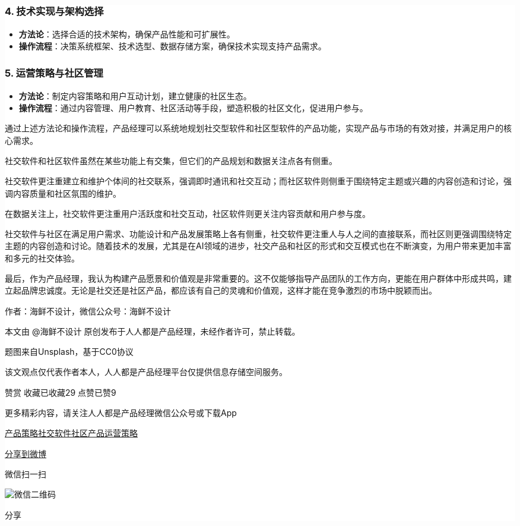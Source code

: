 ### 4\. 技术实现与架构选择

*   **方法论**：选择合适的技术架构，确保产品性能和可扩展性。
*   **操作流程**：决策系统框架、技术选型、数据存储方案，确保技术实现支持产品需求。

### 5\. 运营策略与社区管理

*   **方法论**：制定内容策略和用户互动计划，建立健康的社区生态。
*   **操作流程**：通过内容管理、用户教育、社区活动等手段，塑造积极的社区文化，促进用户参与。

通过上述方法论和操作流程，产品经理可以系统地规划社交型软件和社区型软件的产品功能，实现产品与市场的有效对接，并满足用户的核心需求。

社交软件和社区软件虽然在某些功能上有交集，但它们的产品规划和数据关注点各有侧重。

社交软件更注重建立和维护个体间的社交联系，强调即时通讯和社交互动；而社区软件则侧重于围绕特定主题或兴趣的内容创造和讨论，强调内容质量和社区氛围的维护。

在数据关注上，社交软件更注重用户活跃度和社交互动，社区软件则更关注内容贡献和用户参与度。

社交软件与社区在满足用户需求、功能设计和产品发展策略上各有侧重，社交软件更注重人与人之间的直接联系，而社区则更强调围绕特定主题的内容创造和讨论。随着技术的发展，尤其是在AI领域的进步，社交产品和社区的形式和交互模式也在不断演变，为用户带来更加丰富和多元的社交体验。

最后，作为产品经理，我认为构建产品愿景和价值观是非常重要的。这不仅能够指导产品团队的工作方向，更能在用户群体中形成共鸣，建立起品牌忠诚度。无论是社交还是社区产品，都应该有自己的灵魂和价值观，这样才能在竞争激烈的市场中脱颖而出。

作者：海鲜不设计，微信公众号：海鲜不设计

本文由 @海鲜不设计 原创发布于人人都是产品经理，未经作者许可，禁止转载。

题图来自Unsplash，基于CC0协议

该文观点仅代表作者本人，人人都是产品经理平台仅提供信息存储空间服务。

赞赏 收藏已收藏29 点赞已赞9

更多精彩内容，请关注人人都是产品经理微信公众号或下载App

[产品策略](https://www.woshipm.com/tag/%e4%ba%a7%e5%93%81%e7%ad%96%e7%95%a5)[社交软件](https://www.woshipm.com/tag/%e7%a4%be%e4%ba%a4%e8%bd%af%e4%bb%b6)[社区产品](https://www.woshipm.com/tag/%e7%a4%be%e5%8c%ba%e4%ba%a7%e5%93%81)[运营策略](https://www.woshipm.com/tag/%e8%bf%90%e8%90%a5%e7%ad%96%e7%95%a5)

[分享到微博](https://service.weibo.com/share/share.php?appkey=2775287854&title=揭秘：产品经理如何侧重社区及社交软件&url=https://www.woshipm.com/pd/6106231.html&pic=https://image.woshipm.com/2023/04/14/0d8f2e22-da8f-11ed-9503-00163e0b5ff3.jpg)

微信扫一扫

![微信二维码](https://api.pwmqr.com/qrcode/create/?url=https://www.woshipm.com/pd/6106231.html)

分享